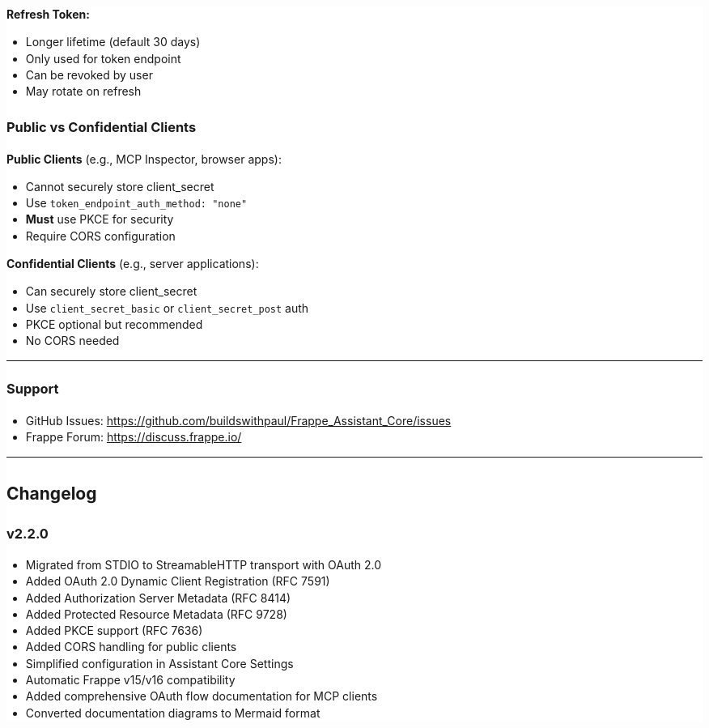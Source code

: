**Refresh Token:**
- Longer lifetime (default 30 days)
- Only used for token endpoint
- Can be revoked by user
- May rotate on refresh

### Public vs Confidential Clients

**Public Clients** (e.g., MCP Inspector, browser apps):
- Cannot securely store client_secret
- Use `token_endpoint_auth_method: "none"`
- **Must** use PKCE for security
- Require CORS configuration

**Confidential Clients** (e.g., server applications):
- Can securely store client_secret
- Use `client_secret_basic` or `client_secret_post` auth
- PKCE optional but recommended
- No CORS needed

---

### Support

- GitHub Issues: https://github.com/buildswithpaul/Frappe_Assistant_Core/issues
- Frappe Forum: https://discuss.frappe.io/

---

## Changelog

### v2.2.0
- Migrated from STDIO to StreamableHTTP transport with OAuth 2.0
- Added OAuth 2.0 Dynamic Client Registration (RFC 7591)
- Added Authorization Server Metadata (RFC 8414)
- Added Protected Resource Metadata (RFC 9728)
- Added PKCE support (RFC 7636)
- Added CORS handling for public clients
- Simplified configuration in Assistant Core Settings
- Automatic Frappe v15/v16 compatibility
- Added comprehensive OAuth flow documentation for MCP clients
- Converted documentation diagrams to Mermaid format
